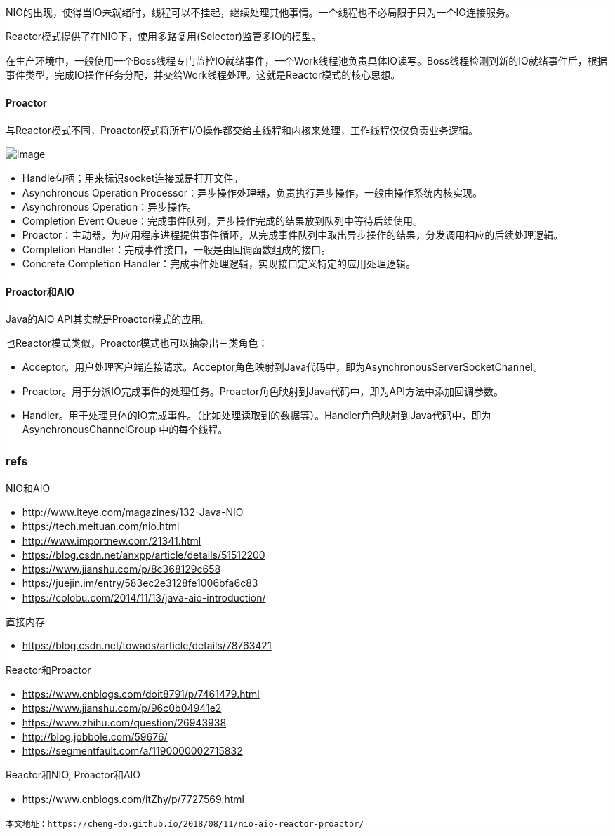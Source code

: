 NIO的出现，使得当IO未就绪时，线程可以不挂起，继续处理其他事情。一个线程也不必局限于只为一个IO连接服务。

Reactor模式提供了在NIO下，使用多路复用(Selector)监管多IO的模型。

在生产环境中，一般使用一个Boss线程专门监控IO就绪事件，一个Work线程池负责具体IO读写。Boss线程检测到新的IO就绪事件后，根据事件类型，完成IO操作任务分配，并交给Work线程处理。这就是Reactor模式的核心思想。

#### Proactor

与Reactor模式不同，Proactor模式将所有I/O操作都交给主线程和内核来处理，工作线程仅仅负责业务逻辑。

![image](https://pictures-1255802956.cos.ap-chengdu.myqcloud.com/youdao_JavaFundation/proactor.jpeg)

- Handle句柄；用来标识socket连接或是打开文件。
- Asynchronous Operation Processor：异步操作处理器，负责执行异步操作，一般由操作系统内核实现。
- Asynchronous Operation：异步操作。
- Completion Event Queue：完成事件队列，异步操作完成的结果放到队列中等待后续使用。
- Proactor：主动器，为应用程序进程提供事件循环，从完成事件队列中取出异步操作的结果，分发调用相应的后续处理逻辑。
- Completion Handler：完成事件接口，一般是由回调函数组成的接口。
- Concrete Completion Handler：完成事件处理逻辑，实现接口定义特定的应用处理逻辑。

#### Proactor和AIO

Java的AIO API其实就是Proactor模式的应用。

也Reactor模式类似，Proactor模式也可以抽象出三类角色：

- Acceptor。用户处理客户端连接请求。Acceptor角色映射到Java代码中，即为AsynchronousServerSocketChannel。

- Proactor。用于分派IO完成事件的处理任务。Proactor角色映射到Java代码中，即为API方法中添加回调参数。

- Handler。用于处理具体的IO完成事件。（比如处理读取到的数据等）。Handler角色映射到Java代码中，即为AsynchronousChannelGroup 中的每个线程。

### refs
NIO和AIO  
- http://www.iteye.com/magazines/132-Java-NIO
- https://tech.meituan.com/nio.html
- http://www.importnew.com/21341.html
- https://blog.csdn.net/anxpp/article/details/51512200
- https://www.jianshu.com/p/8c368129c658
- https://juejin.im/entry/583ec2e3128fe1006bfa6c83
- https://colobu.com/2014/11/13/java-aio-introduction/

直接内存  
- https://blog.csdn.net/towads/article/details/78763421

Reactor和Proactor  
- https://www.cnblogs.com/doit8791/p/7461479.html
- https://www.jianshu.com/p/96c0b04941e2
- https://www.zhihu.com/question/26943938
- http://blog.jobbole.com/59676/
- https://segmentfault.com/a/1190000002715832

Reactor和NIO, Proactor和AIO
- https://www.cnblogs.com/itZhy/p/7727569.html
 
```
本文地址：https://cheng-dp.github.io/2018/08/11/nio-aio-reactor-proactor/
```
 
